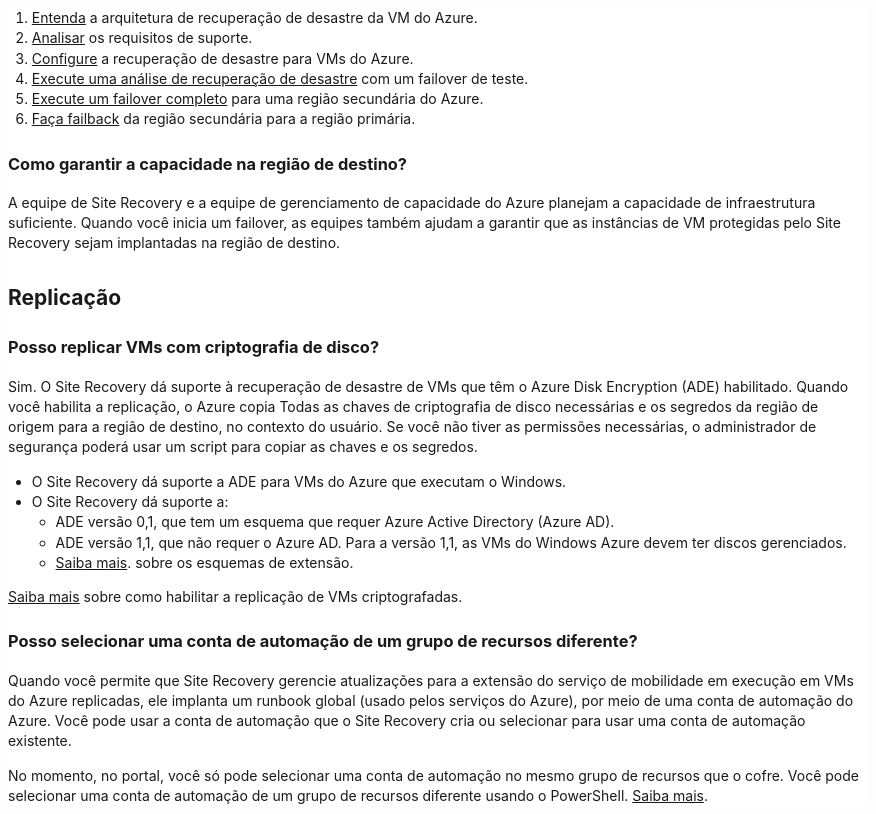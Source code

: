 1. [Entenda](azure-to-azure-architecture.md) a arquitetura de recuperação de desastre da VM do Azure.
2. [Analisar](azure-to-azure-support-matrix.md) os requisitos de suporte.
3. [Configure](azure-to-azure-how-to-enable-replication.md) a recuperação de desastre para VMs do Azure.
4. [Execute uma análise de recuperação de desastre](azure-to-azure-tutorial-dr-drill.md) com um failover de teste.
5. [Execute um failover completo](azure-to-azure-tutorial-failover-failback.md) para uma região secundária do Azure.
6. [Faça failback](azure-to-azure-tutorial-failback.md) da região secundária para a região primária.

### <a name="how-do-we-ensure-capacity-in-the-target-region"></a>Como garantir a capacidade na região de destino?

A equipe de Site Recovery e a equipe de gerenciamento de capacidade do Azure planejam a capacidade de infraestrutura suficiente. Quando você inicia um failover, as equipes também ajudam a garantir que as instâncias de VM protegidas pelo Site Recovery sejam implantadas na região de destino.

## <a name="replication"></a>Replicação

### <a name="can-i-replicate-vms-with-disk-encryption"></a>Posso replicar VMs com criptografia de disco?

Sim. O Site Recovery dá suporte à recuperação de desastre de VMs que têm o Azure Disk Encryption (ADE) habilitado. Quando você habilita a replicação, o Azure copia Todas as chaves de criptografia de disco necessárias e os segredos da região de origem para a região de destino, no contexto do usuário. Se você não tiver as permissões necessárias, o administrador de segurança poderá usar um script para copiar as chaves e os segredos.

- O Site Recovery dá suporte a ADE para VMs do Azure que executam o Windows.
- O Site Recovery dá suporte a:
    - ADE versão 0,1, que tem um esquema que requer Azure Active Directory (Azure AD).
    - ADE versão 1,1, que não requer o Azure AD. Para a versão 1,1, as VMs do Windows Azure devem ter discos gerenciados.
    - [Saiba mais](../virtual-machines/extensions/azure-disk-enc-windows.md#extension-schema). sobre os esquemas de extensão.

[Saiba mais](azure-to-azure-how-to-enable-replication-ade-vms.md) sobre como habilitar a replicação de VMs criptografadas.

### <a name="can-i-select-an-automation-account-from-a-different-resource-group"></a>Posso selecionar uma conta de automação de um grupo de recursos diferente?

Quando você permite que Site Recovery gerencie atualizações para a extensão do serviço de mobilidade em execução em VMs do Azure replicadas, ele implanta um runbook global (usado pelos serviços do Azure), por meio de uma conta de automação do Azure. Você pode usar a conta de automação que o Site Recovery cria ou selecionar para usar uma conta de automação existente. 

No momento, no portal, você só pode selecionar uma conta de automação no mesmo grupo de recursos que o cofre. Você pode selecionar uma conta de automação de um grupo de recursos diferente usando o PowerShell. [Saiba mais](azure-to-azure-autoupdate.md#enable-automatic-updates).
